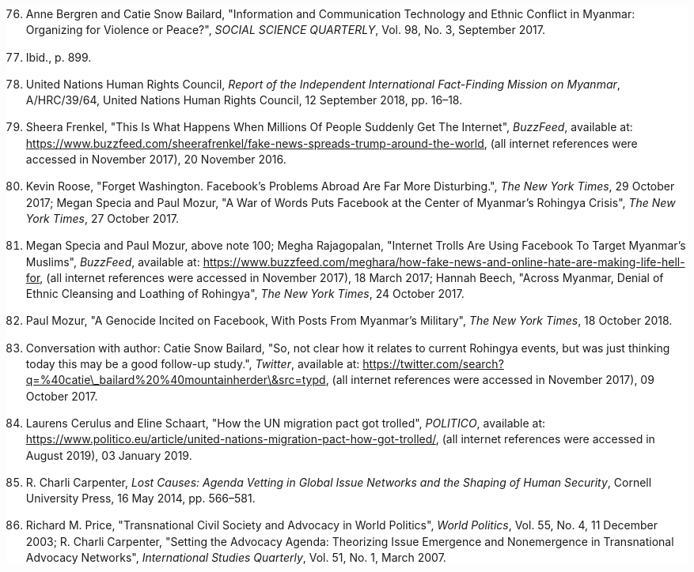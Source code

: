 76. Anne Bergren and Catie Snow Bailard, "Information and Communication
    Technology and Ethnic Conflict in Myanmar: Organizing for Violence
    or Peace?", *SOCIAL SCIENCE QUARTERLY*, Vol. 98, No. 3, September
    2017.

77. Ibid., p. 899.

78. United Nations Human Rights Council, *Report of the Independent
    International Fact-Finding Mission on Myanmar*, A/HRC/39/64, United
    Nations Human Rights Council, 12 September 2018, pp. 16–18.

79. Sheera Frenkel, "This Is What Happens When Millions Of People
    Suddenly Get The Internet", *BuzzFeed*, available at:
    https://www.buzzfeed.com/sheerafrenkel/fake-news-spreads-trump-around-the-world,
    (all internet references were accessed in November 2017), 20
    November 2016.

80. Kevin Roose, "Forget Washington. Facebook’s Problems Abroad Are Far
    More Disturbing.", *The New York Times*, 29 October 2017; Megan
    Specia and Paul Mozur, "A War of Words Puts Facebook at the Center
    of Myanmar’s Rohingya Crisis", *The New York Times*, 27 October
    2017.

81. Megan Specia and Paul Mozur, above note 100; Megha Rajagopalan,
    "Internet Trolls Are Using Facebook To Target Myanmar’s Muslims",
    *BuzzFeed*, available at:
    https://www.buzzfeed.com/meghara/how-fake-news-and-online-hate-are-making-life-hell-for,
    (all internet references were accessed in November 2017), 18 March
    2017; Hannah Beech, "Across Myanmar, Denial of Ethnic Cleansing and
    Loathing of Rohingya", *The New York Times*, 24 October 2017.

82. Paul Mozur, "A Genocide Incited on Facebook, With Posts From
    Myanmar’s Military", *The New York Times*, 18 October 2018.

83. Conversation with author: Catie Snow Bailard, "So, not clear how it
    relates to current Rohingya events, but was just thinking today this
    may be a good follow-up study.", *Twitter*, available at:
    https://twitter.com/search?q=%40catie\_bailard%20%40mountainherder\&src=typd,
    (all internet references were accessed in November 2017), 09 October
    2017.

84. Laurens Cerulus and Eline Schaart, "How the UN migration pact got
    trolled", *POLITICO*, available at:
    https://www.politico.eu/article/united-nations-migration-pact-how-got-trolled/,
    (all internet references were accessed in August 2019), 03 January
    2019.

85. R. Charli Carpenter, *Lost Causes: Agenda Vetting in Global Issue
    Networks and the Shaping of Human Security*, Cornell University
    Press, 16 May 2014, pp. 566–581.

86. Richard M. Price, "Transnational Civil Society and Advocacy in World
    Politics", *World Politics*, Vol. 55, No. 4, 11 December 2003; R.
    Charli Carpenter, "Setting the Advocacy Agenda: Theorizing Issue
    Emergence and Nonemergence in Transnational Advocacy Networks",
    *International Studies Quarterly*, Vol. 51, No. 1, March 2007.
